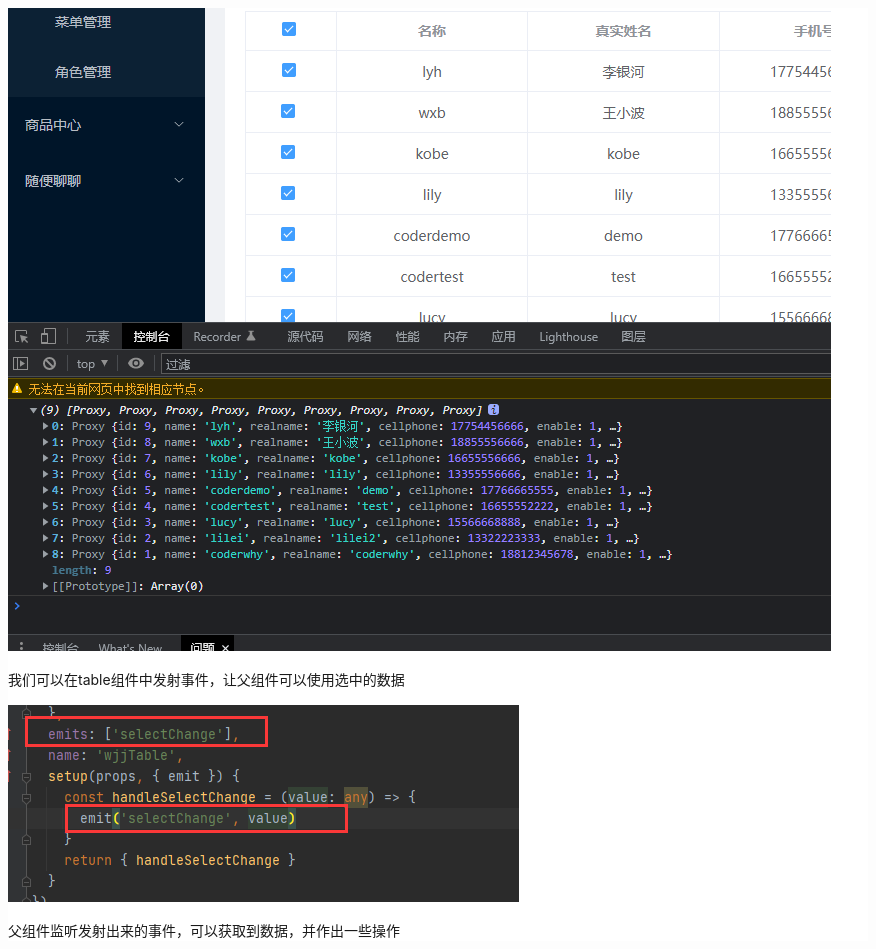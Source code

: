 ![image-20220222162505148](vue3-admin-cms.assets/image-20220222162505148.png)

我们可以在table组件中发射事件，让父组件可以使用选中的数据

![image-20220222163627113](vue3-admin-cms.assets/image-20220222163627113.png)

父组件监听发射出来的事件，可以获取到数据，并作出一些操作
